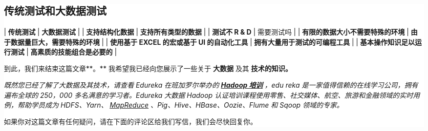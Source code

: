 ## **传统测试和大数据测试**

| **传统测试** | **大数据测试** |
| **支持结构化数据** | **支持所有类型的数据** |
| **测试不 R & D** | 需要测试吗 |
| **有限的数据大小不需要特殊的环境** | **由于数据量巨大，需要特殊的环境** |
| **使用基于 EXCEL 的宏或基于 UI 的自动化工具** | **拥有大量用于测试的可编程工具** |
| **基本操作知识足以运行测试** | **高素质的技能组合是必要的** |

到此，我们来结束这篇文章**。** 我希望我已经向您展示了一些关于  **大数据** 及其 **技术的知识。**

*既然您已经了解了大数据及其技术，请查看 Edureka 在班加罗尔举办的  [**Hadoop 培训**](https://www.edureka.co/big-data-hadoop-training-certification-bangalore)* *，edu reka 是一家值得信赖的在线学习公司，拥有遍布全球的 250，000 多名满意的学习者。Edureka 大数据 Hadoop 认证培训课程使用零售、社交媒体、航空、旅游和金融领域的实时用例，帮助学员成为 HDFS、Yarn、 [MapReduce](https://hadoop.apache.org/docs/current/hadoop-mapreduce-client/hadoop-mapreduce-client-core/MapReduceTutorial.html) 、Pig、Hive、HBase、Oozie、Flume 和 Sqoop 领域的专家。*

如果你对这篇文章有任何疑问，请在下面的评论区给我们写信，我们会尽快回复你。